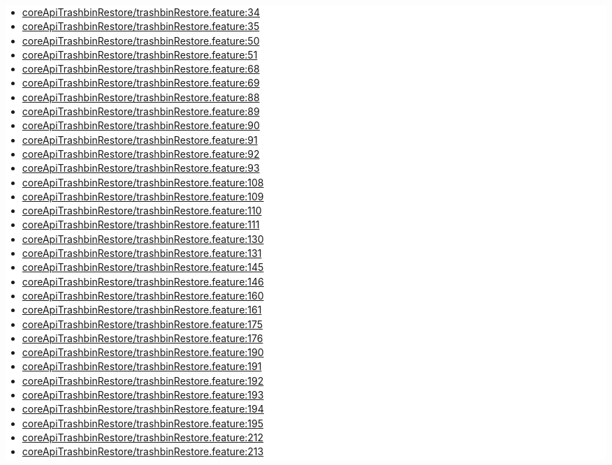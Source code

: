- [coreApiTrashbinRestore/trashbinRestore.feature:34](https://github.com/owncloud/ocis/blob/master/tests/acceptance/features/coreApiTrashbinRestore/trashbinRestore.feature#L34)
- [coreApiTrashbinRestore/trashbinRestore.feature:35](https://github.com/owncloud/ocis/blob/master/tests/acceptance/features/coreApiTrashbinRestore/trashbinRestore.feature#L35)
- [coreApiTrashbinRestore/trashbinRestore.feature:50](https://github.com/owncloud/ocis/blob/master/tests/acceptance/features/coreApiTrashbinRestore/trashbinRestore.feature#L50)
- [coreApiTrashbinRestore/trashbinRestore.feature:51](https://github.com/owncloud/ocis/blob/master/tests/acceptance/features/coreApiTrashbinRestore/trashbinRestore.feature#L51)
- [coreApiTrashbinRestore/trashbinRestore.feature:68](https://github.com/owncloud/ocis/blob/master/tests/acceptance/features/coreApiTrashbinRestore/trashbinRestore.feature#L68)
- [coreApiTrashbinRestore/trashbinRestore.feature:69](https://github.com/owncloud/ocis/blob/master/tests/acceptance/features/coreApiTrashbinRestore/trashbinRestore.feature#L69)
- [coreApiTrashbinRestore/trashbinRestore.feature:88](https://github.com/owncloud/ocis/blob/master/tests/acceptance/features/coreApiTrashbinRestore/trashbinRestore.feature#L88)
- [coreApiTrashbinRestore/trashbinRestore.feature:89](https://github.com/owncloud/ocis/blob/master/tests/acceptance/features/coreApiTrashbinRestore/trashbinRestore.feature#L89)
- [coreApiTrashbinRestore/trashbinRestore.feature:90](https://github.com/owncloud/ocis/blob/master/tests/acceptance/features/coreApiTrashbinRestore/trashbinRestore.feature#L90)
- [coreApiTrashbinRestore/trashbinRestore.feature:91](https://github.com/owncloud/ocis/blob/master/tests/acceptance/features/coreApiTrashbinRestore/trashbinRestore.feature#L91)
- [coreApiTrashbinRestore/trashbinRestore.feature:92](https://github.com/owncloud/ocis/blob/master/tests/acceptance/features/coreApiTrashbinRestore/trashbinRestore.feature#L92)
- [coreApiTrashbinRestore/trashbinRestore.feature:93](https://github.com/owncloud/ocis/blob/master/tests/acceptance/features/coreApiTrashbinRestore/trashbinRestore.feature#L93)
- [coreApiTrashbinRestore/trashbinRestore.feature:108](https://github.com/owncloud/ocis/blob/master/tests/acceptance/features/coreApiTrashbinRestore/trashbinRestore.feature#L108)
- [coreApiTrashbinRestore/trashbinRestore.feature:109](https://github.com/owncloud/ocis/blob/master/tests/acceptance/features/coreApiTrashbinRestore/trashbinRestore.feature#L109)
- [coreApiTrashbinRestore/trashbinRestore.feature:110](https://github.com/owncloud/ocis/blob/master/tests/acceptance/features/coreApiTrashbinRestore/trashbinRestore.feature#L110)
- [coreApiTrashbinRestore/trashbinRestore.feature:111](https://github.com/owncloud/ocis/blob/master/tests/acceptance/features/coreApiTrashbinRestore/trashbinRestore.feature#L111)
- [coreApiTrashbinRestore/trashbinRestore.feature:130](https://github.com/owncloud/ocis/blob/master/tests/acceptance/features/coreApiTrashbinRestore/trashbinRestore.feature#L130)
- [coreApiTrashbinRestore/trashbinRestore.feature:131](https://github.com/owncloud/ocis/blob/master/tests/acceptance/features/coreApiTrashbinRestore/trashbinRestore.feature#L131)
- [coreApiTrashbinRestore/trashbinRestore.feature:145](https://github.com/owncloud/ocis/blob/master/tests/acceptance/features/coreApiTrashbinRestore/trashbinRestore.feature#L145)
- [coreApiTrashbinRestore/trashbinRestore.feature:146](https://github.com/owncloud/ocis/blob/master/tests/acceptance/features/coreApiTrashbinRestore/trashbinRestore.feature#L146)
- [coreApiTrashbinRestore/trashbinRestore.feature:160](https://github.com/owncloud/ocis/blob/master/tests/acceptance/features/coreApiTrashbinRestore/trashbinRestore.feature#L160)
- [coreApiTrashbinRestore/trashbinRestore.feature:161](https://github.com/owncloud/ocis/blob/master/tests/acceptance/features/coreApiTrashbinRestore/trashbinRestore.feature#L161)
- [coreApiTrashbinRestore/trashbinRestore.feature:175](https://github.com/owncloud/ocis/blob/master/tests/acceptance/features/coreApiTrashbinRestore/trashbinRestore.feature#L175)
- [coreApiTrashbinRestore/trashbinRestore.feature:176](https://github.com/owncloud/ocis/blob/master/tests/acceptance/features/coreApiTrashbinRestore/trashbinRestore.feature#L176)
- [coreApiTrashbinRestore/trashbinRestore.feature:190](https://github.com/owncloud/ocis/blob/master/tests/acceptance/features/coreApiTrashbinRestore/trashbinRestore.feature#L190)
- [coreApiTrashbinRestore/trashbinRestore.feature:191](https://github.com/owncloud/ocis/blob/master/tests/acceptance/features/coreApiTrashbinRestore/trashbinRestore.feature#L191)
- [coreApiTrashbinRestore/trashbinRestore.feature:192](https://github.com/owncloud/ocis/blob/master/tests/acceptance/features/coreApiTrashbinRestore/trashbinRestore.feature#L192)
- [coreApiTrashbinRestore/trashbinRestore.feature:193](https://github.com/owncloud/ocis/blob/master/tests/acceptance/features/coreApiTrashbinRestore/trashbinRestore.feature#L193)
- [coreApiTrashbinRestore/trashbinRestore.feature:194](https://github.com/owncloud/ocis/blob/master/tests/acceptance/features/coreApiTrashbinRestore/trashbinRestore.feature#L194)
- [coreApiTrashbinRestore/trashbinRestore.feature:195](https://github.com/owncloud/ocis/blob/master/tests/acceptance/features/coreApiTrashbinRestore/trashbinRestore.feature#L195)
- [coreApiTrashbinRestore/trashbinRestore.feature:212](https://github.com/owncloud/ocis/blob/master/tests/acceptance/features/coreApiTrashbinRestore/trashbinRestore.feature#L212)
- [coreApiTrashbinRestore/trashbinRestore.feature:213](https://github.com/owncloud/ocis/blob/master/tests/acceptance/features/coreApiTrashbinRestore/trashbinRestore.feature#L213)